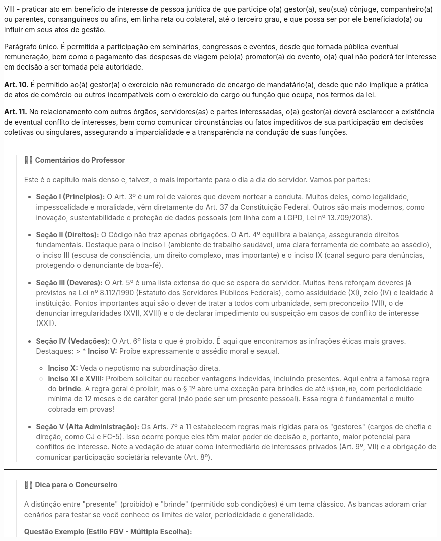 VIII - praticar ato em benefício de interesse de pessoa jurídica de que participe o(a) gestor(a), seu(sua) cônjuge, companheiro(a) ou parentes, consanguíneos ou afins, em linha reta ou colateral, até o terceiro grau, e que possa ser por ele beneficiado(a) ou influir em seus atos de gestão.

Parágrafo único. É permitida a participação em seminários, congressos e eventos, desde que tornada pública eventual remuneração, bem como o pagamento das despesas de viagem pelo(a) promotor(a) do evento, o(a) qual não poderá ter interesse em decisão a ser tomada pela autoridade.

**Art. 10.** É permitido ao(à) gestor(a) o exercício não remunerado de encargo de mandatário(a), desde que não implique a prática de atos de comércio ou outros incompatíveis com o exercício do cargo ou função que ocupa, nos termos da lei.

**Art. 11.** No relacionamento com outros órgãos, servidores(as) e partes interessadas, o(a) gestor(a) deverá esclarecer a existência de eventual conflito de interesses, bem como comunicar circunstâncias ou fatos impeditivos de sua participação em decisões coletivas ou singulares, assegurando a imparcialidade e a transparência na condução de suas funções.

---
> #### 👨‍🏫 **Comentários do Professor**
>
> Este é o capítulo mais denso e, talvez, o mais importante para o dia a dia do servidor. Vamos por partes:
>
> *   **Seção I (Princípios):** O Art. 3º é um rol de valores que devem nortear a conduta. Muitos deles, como legalidade, impessoalidade e moralidade, vêm diretamente do Art. 37 da Constituição Federal. Outros são mais modernos, como inovação, sustentabilidade e proteção de dados pessoais (em linha com a LGPD, Lei nº 13.709/2018).
>
> *   **Seção II (Direitos):** O Código não traz apenas obrigações. O Art. 4º equilibra a balança, assegurando direitos fundamentais. Destaque para o inciso I (ambiente de trabalho saudável, uma clara ferramenta de combate ao assédio), o inciso III (escusa de consciência, um direito complexo, mas importante) e o inciso IX (canal seguro para denúncias, protegendo o denunciante de boa-fé).
>
> *   **Seção III (Deveres):** O Art. 5º é uma lista extensa do que se espera do servidor. Muitos itens reforçam deveres já previstos na Lei nº 8.112/1990 (Estatuto dos Servidores Públicos Federais), como assiduidade (XI), zelo (IV) e lealdade à instituição. Pontos importantes aqui são o dever de tratar a todos com urbanidade, sem preconceito (VII), o de denunciar irregularidades (XVII, XVIII) e o de declarar impedimento ou suspeição em casos de conflito de interesse (XXII).
>
> *   **Seção IV (Vedações):** O Art. 6º lista o que é proibido. É aqui que encontramos as infrações éticas mais graves. Destaques:
      >     *   **Inciso V:** Proíbe expressamente o assédio moral e sexual.
>     *   **Inciso X:** Veda o nepotismo na subordinação direta.
>     *   **Inciso XI e XVIII:** Proíbem solicitar ou receber vantagens indevidas, incluindo presentes. Aqui entra a famosa regra do **brinde**. A regra geral é proibir, mas o § 1º abre uma exceção para brindes de até `R$100,00`, com periodicidade mínima de 12 meses e de caráter geral (não pode ser um presente pessoal). Essa regra é fundamental e muito cobrada em provas!
>
> *   **Seção V (Alta Administração):** Os Arts. 7º a 11 estabelecem regras mais rígidas para os "gestores" (cargos de chefia e direção, como CJ e FC-5). Isso ocorre porque eles têm maior poder de decisão e, portanto, maior potencial para conflitos de interesse. Note a vedação de atuar como intermediário de interesses privados (Art. 9º, VII) e a obrigação de comunicar participação societária relevante (Art. 8º).
>
---
> #### 🕵️‍♂️ **Dica para o Concurseiro**
>
> A distinção entre "presente" (proibido) e "brinde" (permitido sob condições) é um tema clássico. As bancas adoram criar cenários para testar se você conhece os limites de valor, periodicidade e generalidade.
>
> **Questão Exemplo (Estilo FGV - Múltipla Escolha):**
>